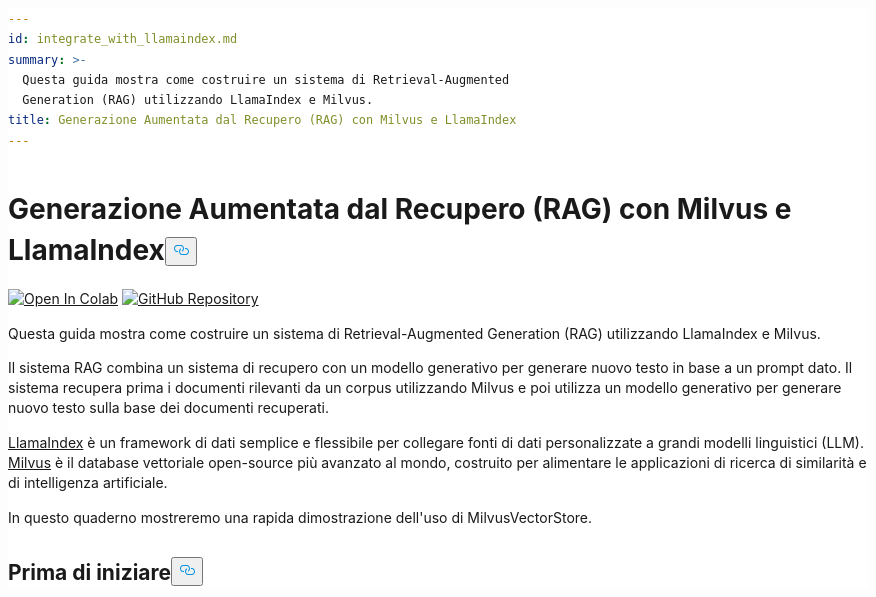 ```yaml
---
id: integrate_with_llamaindex.md
summary: >-
  Questa guida mostra come costruire un sistema di Retrieval-Augmented
  Generation (RAG) utilizzando LlamaIndex e Milvus.
title: Generazione Aumentata dal Recupero (RAG) con Milvus e LlamaIndex
---
```

<h1 id="Retrieval-Augmented-Generation-RAG-with-Milvus-and-LlamaIndex" class="common-anchor-header">Generazione Aumentata dal Recupero (RAG) con Milvus e LlamaIndex<button data-href="#Retrieval-Augmented-Generation-RAG-with-Milvus-and-LlamaIndex" class="anchor-icon" translate="no">
      <svg translate="no"
        aria-hidden="true"
        focusable="false"
        height="20"
        version="1.1"
        viewBox="0 0 16 16"
        width="16"
      >
        <path
          fill="#0092E4"
          fill-rule="evenodd"
          d="M4 9h1v1H4c-1.5 0-3-1.69-3-3.5S2.55 3 4 3h4c1.45 0 3 1.69 3 3.5 0 1.41-.91 2.72-2 3.25V8.59c.58-.45 1-1.27 1-2.09C10 5.22 8.98 4 8 4H4c-.98 0-2 1.22-2 2.5S3 9 4 9zm9-3h-1v1h1c1 0 2 1.22 2 2.5S13.98 12 13 12H9c-.98 0-2-1.22-2-2.5 0-.83.42-1.64 1-2.09V6.25c-1.09.53-2 1.84-2 3.25C6 11.31 7.55 13 9 13h4c1.45 0 3-1.69 3-3.5S14.5 6 13 6z"
        ></path>
      </svg>
    </button></h1><p><a href="https://colab.research.google.com/github/milvus-io/bootcamp/blob/master/integration/rag_with_milvus_and_llamaindex.ipynb" target="_parent"><img translate="no" src="https://colab.research.google.com/assets/colab-badge.svg" alt="Open In Colab"/></a>
<a href="https://github.com/milvus-io/bootcamp/blob/master/integration/rag_with_milvus_and_llamaindex.ipynb" target="_blank"><img translate="no" src="https://img.shields.io/badge/View%20on%20GitHub-555555?style=flat&logo=github&logoColor=white" alt="GitHub Repository"/></a></p>
<p>Questa guida mostra come costruire un sistema di Retrieval-Augmented Generation (RAG) utilizzando LlamaIndex e Milvus.</p>
<p>Il sistema RAG combina un sistema di recupero con un modello generativo per generare nuovo testo in base a un prompt dato. Il sistema recupera prima i documenti rilevanti da un corpus utilizzando Milvus e poi utilizza un modello generativo per generare nuovo testo sulla base dei documenti recuperati.</p>
<p><a href="https://www.llamaindex.ai/">LlamaIndex</a> è un framework di dati semplice e flessibile per collegare fonti di dati personalizzate a grandi modelli linguistici (LLM). <a href="https://milvus.io/">Milvus</a> è il database vettoriale open-source più avanzato al mondo, costruito per alimentare le applicazioni di ricerca di similarità e di intelligenza artificiale.</p>
<p>In questo quaderno mostreremo una rapida dimostrazione dell'uso di MilvusVectorStore.</p>
<h2 id="Before-you-begin" class="common-anchor-header">Prima di iniziare<button data-href="#Before-you-begin" class="anchor-icon" translate="no">
      <svg translate="no"
        aria-hidden="true"
        focusable="false"
        height="20"
        version="1.1"
        viewBox="0 0 16 16"
        width="16"
      >
        <path
          fill="#0092E4"
          fill-rule="evenodd"
          d="M4 9h1v1H4c-1.5 0-3-1.69-3-3.5S2.55 3 4 3h4c1.45 0 3 1.69 3 3.5 0 1.41-.91 2.72-2 3.25V8.59c.58-.45 1-1.27 1-2.09C10 5.22 8.98 4 8 4H4c-.98 0-2 1.22-2 2.5S3 9 4 9zm9-3h-1v1h1c1 0 2 1.22 2 2.5S13.98 12 13 12H9c-.98 0-2-1.22-2-2.5 0-.83.42-1.64 1-2.09V6.25c-1.09.53-2 1.84-2 3.25C6 11.31 7.55 13 9 13h4c1.45 0 3-1.69 3-3.5S14.5 6 13 6z"
        ></path>
      </svg>